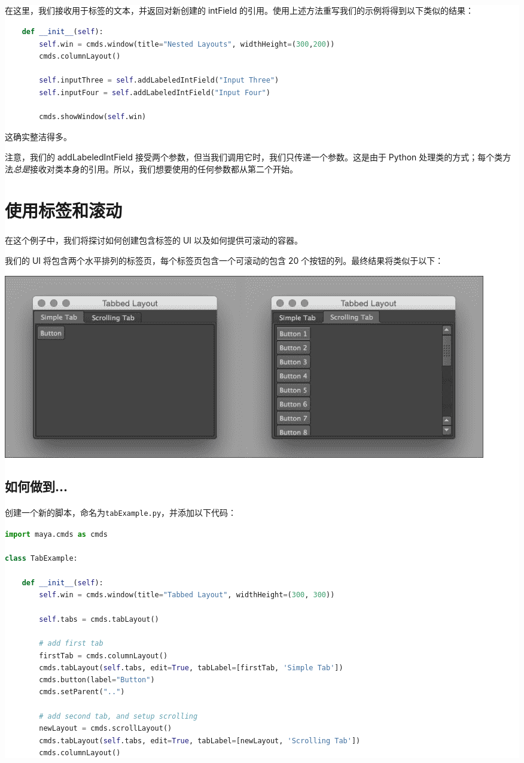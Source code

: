 在这里，我们接收用于标签的文本，并返回对新创建的 intField 的引用。使用上述方法重写我们的示例将得到以下类似的结果：

```py
    def __init__(self):
        self.win = cmds.window(title="Nested Layouts", widthHeight=(300,200))
        cmds.columnLayout()

        self.inputThree = self.addLabeledIntField("Input Three")
        self.inputFour = self.addLabeledIntField("Input Four")

        cmds.showWindow(self.win)
```

这确实整洁得多。

注意，我们的 addLabeledIntField 接受两个参数，但当我们调用它时，我们只传递一个参数。这是由于 Python 处理类的方式；每个类方法*总是*接收对类本身的引用。所以，我们想要使用的任何参数都从第二个开始。

# 使用标签和滚动

在这个例子中，我们将探讨如何创建包含标签的 UI 以及如何提供可滚动的容器。

我们的 UI 将包含两个水平排列的标签页，每个标签页包含一个可滚动的包含 20 个按钮的列。最终结果将类似于以下：

![使用标签和滚动](img/4657_02_06.jpg)

## 如何做到...

创建一个新的脚本，命名为`tabExample.py`，并添加以下代码：

```py
import maya.cmds as cmds

class TabExample:

    def __init__(self):
        self.win = cmds.window(title="Tabbed Layout", widthHeight=(300, 300))

        self.tabs = cmds.tabLayout()

        # add first tab
        firstTab = cmds.columnLayout()
        cmds.tabLayout(self.tabs, edit=True, tabLabel=[firstTab, 'Simple Tab'])
        cmds.button(label="Button")
        cmds.setParent("..")

        # add second tab, and setup scrolling
        newLayout = cmds.scrollLayout()
        cmds.tabLayout(self.tabs, edit=True, tabLabel=[newLayout, 'Scrolling Tab'])
        cmds.columnLayout()
```